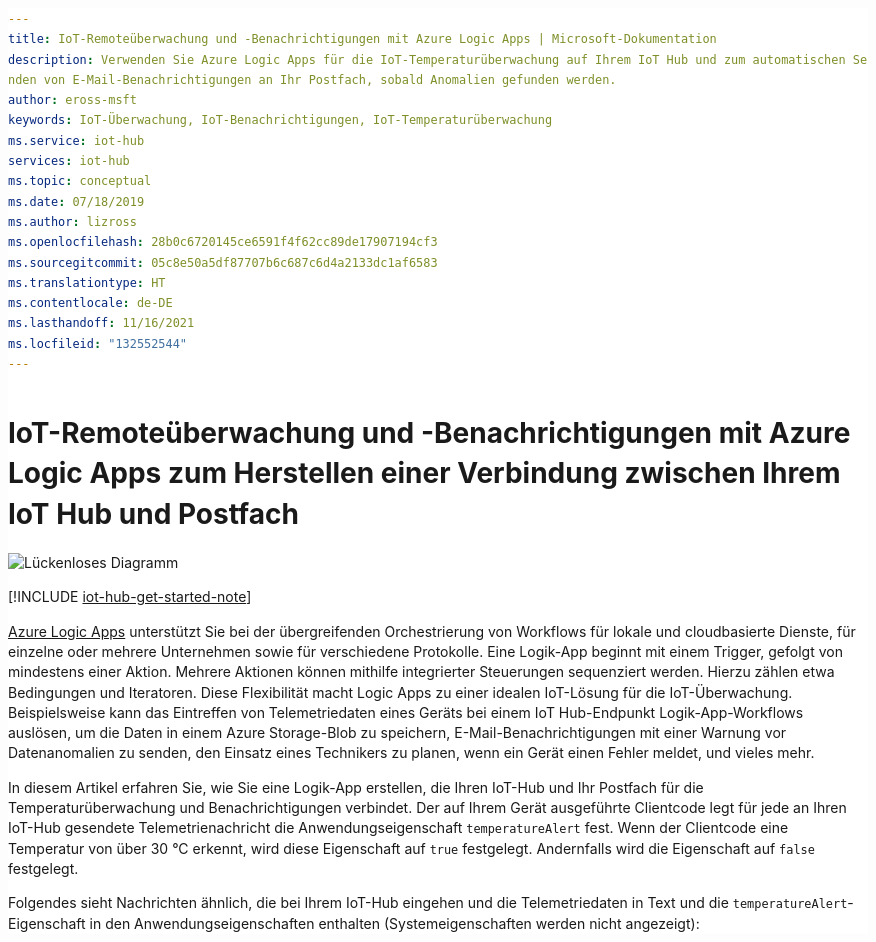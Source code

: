 ```yaml
---
title: IoT-Remoteüberwachung und -Benachrichtigungen mit Azure Logic Apps | Microsoft-Dokumentation
description: Verwenden Sie Azure Logic Apps für die IoT-Temperaturüberwachung auf Ihrem IoT Hub und zum automatischen Senden von E-Mail-Benachrichtigungen an Ihr Postfach, sobald Anomalien gefunden werden.
author: eross-msft
keywords: IoT-Überwachung, IoT-Benachrichtigungen, IoT-Temperaturüberwachung
ms.service: iot-hub
services: iot-hub
ms.topic: conceptual
ms.date: 07/18/2019
ms.author: lizross
ms.openlocfilehash: 28b0c6720145ce6591f4f62cc89de17907194cf3
ms.sourcegitcommit: 05c8e50a5df87707b6c687c6d4a2133dc1af6583
ms.translationtype: HT
ms.contentlocale: de-DE
ms.lasthandoff: 11/16/2021
ms.locfileid: "132552544"
---
```

# <a name="iot-remote-monitoring-and-notifications-with-azure-logic-apps-connecting-your-iot-hub-and-mailbox"></a>IoT-Remoteüberwachung und -Benachrichtigungen mit Azure Logic Apps zum Herstellen einer Verbindung zwischen Ihrem IoT Hub und Postfach

![Lückenloses Diagramm](media/iot-hub-monitoring-notifications-with-azure-logic-apps/iot-hub-e2e-logic-apps.png)

[!INCLUDE [iot-hub-get-started-note](../../includes/iot-hub-get-started-note.md)]

[Azure Logic Apps](../logic-apps/index.yml) unterstützt Sie bei der übergreifenden Orchestrierung von Workflows für lokale und cloudbasierte Dienste, für einzelne oder mehrere Unternehmen sowie für verschiedene Protokolle. Eine Logik-App beginnt mit einem Trigger, gefolgt von mindestens einer Aktion. Mehrere Aktionen können mithilfe integrierter Steuerungen sequenziert werden. Hierzu zählen etwa Bedingungen und Iteratoren. Diese Flexibilität macht Logic Apps zu einer idealen IoT-Lösung für die IoT-Überwachung. Beispielsweise kann das Eintreffen von Telemetriedaten eines Geräts bei einem IoT Hub-Endpunkt Logik-App-Workflows auslösen, um die Daten in einem Azure Storage-Blob zu speichern, E-Mail-Benachrichtigungen mit einer Warnung vor Datenanomalien zu senden, den Einsatz eines Technikers zu planen, wenn ein Gerät einen Fehler meldet, und vieles mehr.

In diesem Artikel erfahren Sie, wie Sie eine Logik-App erstellen, die Ihren IoT-Hub und Ihr Postfach für die Temperaturüberwachung und Benachrichtigungen verbindet. Der auf Ihrem Gerät ausgeführte Clientcode legt für jede an Ihren IoT-Hub gesendete Telemetrienachricht die Anwendungseigenschaft `temperatureAlert` fest. Wenn der Clientcode eine Temperatur von über 30 °C erkennt, wird diese Eigenschaft auf `true` festgelegt. Andernfalls wird die Eigenschaft auf `false` festgelegt.

Folgendes sieht Nachrichten ähnlich, die bei Ihrem IoT-Hub eingehen und die Telemetriedaten in Text und die `temperatureAlert`-Eigenschaft in den Anwendungseigenschaften enthalten (Systemeigenschaften werden nicht angezeigt):

